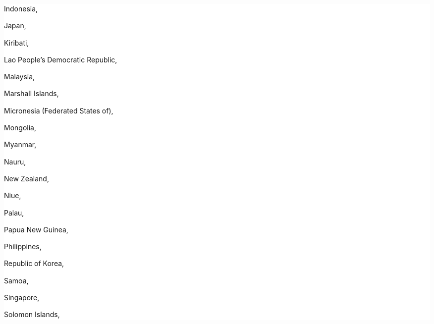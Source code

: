 

Indonesia,



Japan,



Kiribati,



Lao People’s Democratic Republic,



Malaysia,



Marshall Islands,



Micronesia (Federated States of),



Mongolia,



Myanmar,



Nauru,



New Zealand,



Niue,



Palau,



Papua New Guinea,



Philippines,



Republic of Korea,



Samoa,



Singapore,



Solomon Islands,

